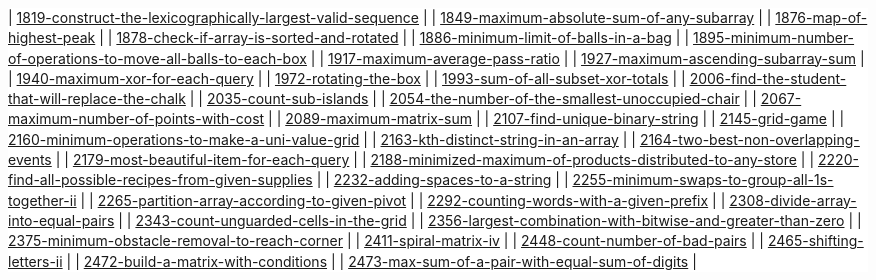 | [1819-construct-the-lexicographically-largest-valid-sequence](https://github.com/Bhargav2662D/Leetcode/tree/master/1819-construct-the-lexicographically-largest-valid-sequence) |
| [1849-maximum-absolute-sum-of-any-subarray](https://github.com/Bhargav2662D/Leetcode/tree/master/1849-maximum-absolute-sum-of-any-subarray) |
| [1876-map-of-highest-peak](https://github.com/Bhargav2662D/Leetcode/tree/master/1876-map-of-highest-peak) |
| [1878-check-if-array-is-sorted-and-rotated](https://github.com/Bhargav2662D/Leetcode/tree/master/1878-check-if-array-is-sorted-and-rotated) |
| [1886-minimum-limit-of-balls-in-a-bag](https://github.com/Bhargav2662D/Leetcode/tree/master/1886-minimum-limit-of-balls-in-a-bag) |
| [1895-minimum-number-of-operations-to-move-all-balls-to-each-box](https://github.com/Bhargav2662D/Leetcode/tree/master/1895-minimum-number-of-operations-to-move-all-balls-to-each-box) |
| [1917-maximum-average-pass-ratio](https://github.com/Bhargav2662D/Leetcode/tree/master/1917-maximum-average-pass-ratio) |
| [1927-maximum-ascending-subarray-sum](https://github.com/Bhargav2662D/Leetcode/tree/master/1927-maximum-ascending-subarray-sum) |
| [1940-maximum-xor-for-each-query](https://github.com/Bhargav2662D/Leetcode/tree/master/1940-maximum-xor-for-each-query) |
| [1972-rotating-the-box](https://github.com/Bhargav2662D/Leetcode/tree/master/1972-rotating-the-box) |
| [1993-sum-of-all-subset-xor-totals](https://github.com/Bhargav2662D/Leetcode/tree/master/1993-sum-of-all-subset-xor-totals) |
| [2006-find-the-student-that-will-replace-the-chalk](https://github.com/Bhargav2662D/Leetcode/tree/master/2006-find-the-student-that-will-replace-the-chalk) |
| [2035-count-sub-islands](https://github.com/Bhargav2662D/Leetcode/tree/master/2035-count-sub-islands) |
| [2054-the-number-of-the-smallest-unoccupied-chair](https://github.com/Bhargav2662D/Leetcode/tree/master/2054-the-number-of-the-smallest-unoccupied-chair) |
| [2067-maximum-number-of-points-with-cost](https://github.com/Bhargav2662D/Leetcode/tree/master/2067-maximum-number-of-points-with-cost) |
| [2089-maximum-matrix-sum](https://github.com/Bhargav2662D/Leetcode/tree/master/2089-maximum-matrix-sum) |
| [2107-find-unique-binary-string](https://github.com/Bhargav2662D/Leetcode/tree/master/2107-find-unique-binary-string) |
| [2145-grid-game](https://github.com/Bhargav2662D/Leetcode/tree/master/2145-grid-game) |
| [2160-minimum-operations-to-make-a-uni-value-grid](https://github.com/Bhargav2662D/Leetcode/tree/master/2160-minimum-operations-to-make-a-uni-value-grid) |
| [2163-kth-distinct-string-in-an-array](https://github.com/Bhargav2662D/Leetcode/tree/master/2163-kth-distinct-string-in-an-array) |
| [2164-two-best-non-overlapping-events](https://github.com/Bhargav2662D/Leetcode/tree/master/2164-two-best-non-overlapping-events) |
| [2179-most-beautiful-item-for-each-query](https://github.com/Bhargav2662D/Leetcode/tree/master/2179-most-beautiful-item-for-each-query) |
| [2188-minimized-maximum-of-products-distributed-to-any-store](https://github.com/Bhargav2662D/Leetcode/tree/master/2188-minimized-maximum-of-products-distributed-to-any-store) |
| [2220-find-all-possible-recipes-from-given-supplies](https://github.com/Bhargav2662D/Leetcode/tree/master/2220-find-all-possible-recipes-from-given-supplies) |
| [2232-adding-spaces-to-a-string](https://github.com/Bhargav2662D/Leetcode/tree/master/2232-adding-spaces-to-a-string) |
| [2255-minimum-swaps-to-group-all-1s-together-ii](https://github.com/Bhargav2662D/Leetcode/tree/master/2255-minimum-swaps-to-group-all-1s-together-ii) |
| [2265-partition-array-according-to-given-pivot](https://github.com/Bhargav2662D/Leetcode/tree/master/2265-partition-array-according-to-given-pivot) |
| [2292-counting-words-with-a-given-prefix](https://github.com/Bhargav2662D/Leetcode/tree/master/2292-counting-words-with-a-given-prefix) |
| [2308-divide-array-into-equal-pairs](https://github.com/Bhargav2662D/Leetcode/tree/master/2308-divide-array-into-equal-pairs) |
| [2343-count-unguarded-cells-in-the-grid](https://github.com/Bhargav2662D/Leetcode/tree/master/2343-count-unguarded-cells-in-the-grid) |
| [2356-largest-combination-with-bitwise-and-greater-than-zero](https://github.com/Bhargav2662D/Leetcode/tree/master/2356-largest-combination-with-bitwise-and-greater-than-zero) |
| [2375-minimum-obstacle-removal-to-reach-corner](https://github.com/Bhargav2662D/Leetcode/tree/master/2375-minimum-obstacle-removal-to-reach-corner) |
| [2411-spiral-matrix-iv](https://github.com/Bhargav2662D/Leetcode/tree/master/2411-spiral-matrix-iv) |
| [2448-count-number-of-bad-pairs](https://github.com/Bhargav2662D/Leetcode/tree/master/2448-count-number-of-bad-pairs) |
| [2465-shifting-letters-ii](https://github.com/Bhargav2662D/Leetcode/tree/master/2465-shifting-letters-ii) |
| [2472-build-a-matrix-with-conditions](https://github.com/Bhargav2662D/Leetcode/tree/master/2472-build-a-matrix-with-conditions) |
| [2473-max-sum-of-a-pair-with-equal-sum-of-digits](https://github.com/Bhargav2662D/Leetcode/tree/master/2473-max-sum-of-a-pair-with-equal-sum-of-digits) |